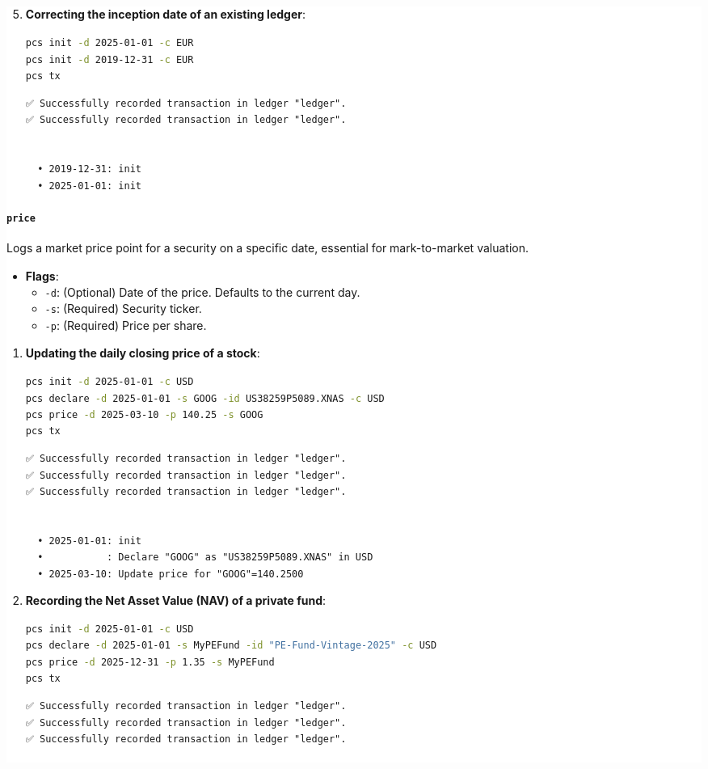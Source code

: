 5.  **Correcting the inception date of an existing ledger**:
    ```bash demo
    pcs init -d 2025-01-01 -c EUR
    pcs init -d 2019-12-31 -c EUR
    pcs tx
    ```
    ```console check
    ✅ Successfully recorded transaction in ledger "ledger".
    ✅ Successfully recorded transaction in ledger "ledger".
    
    
      • 2019-12-31: init
      • 2025-01-01: init
    ```

#### `price`

Logs a market price point for a security on a specific date, essential for mark-to-market valuation.

* **Flags**:
    * `-d`: (Optional) Date of the price. Defaults to the current day.
    * `-s`: (Required) Security ticker.
    * `-p`: (Required) Price per share.

1.  **Updating the daily closing price of a stock**:
    ```bash demo
    pcs init -d 2025-01-01 -c USD
    pcs declare -d 2025-01-01 -s GOOG -id US38259P5089.XNAS -c USD
    pcs price -d 2025-03-10 -p 140.25 -s GOOG
    pcs tx
    ```
    ```console check
    ✅ Successfully recorded transaction in ledger "ledger".
    ✅ Successfully recorded transaction in ledger "ledger".
    ✅ Successfully recorded transaction in ledger "ledger".
    
    
      • 2025-01-01: init
      •           : Declare "GOOG" as "US38259P5089.XNAS" in USD
      • 2025-03-10: Update price for "GOOG"=140.2500
    ```

2.  **Recording the Net Asset Value (NAV) of a private fund**:
    ```bash demo
    pcs init -d 2025-01-01 -c USD
    pcs declare -d 2025-01-01 -s MyPEFund -id "PE-Fund-Vintage-2025" -c USD
    pcs price -d 2025-12-31 -p 1.35 -s MyPEFund
    pcs tx
    ```
    ```console check
    ✅ Successfully recorded transaction in ledger "ledger".
    ✅ Successfully recorded transaction in ledger "ledger".
    ✅ Successfully recorded transaction in ledger "ledger".
    